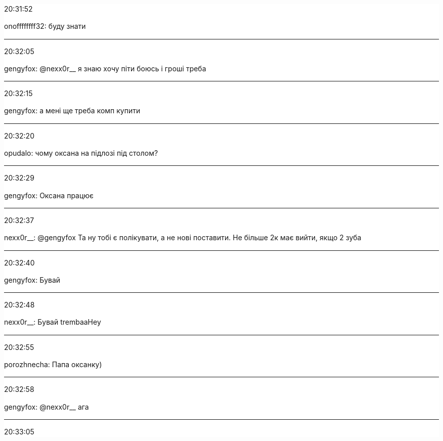 
20:31:52

onoffffffff32: буду знати

---

20:32:05

gengyfox: @nexx0r__  я знаю хочу піти боюсь і гроші треба

---

20:32:15

gengyfox: а мені ще треба комп купити

---

20:32:20

opudalo: чому оксана на підлозі під столом?

---

20:32:29

gengyfox: Оксана працює

---

20:32:37

nexx0r__: @gengyfox Та ну тобі є полікувати, а не нові поставити. Не більше 2к має вийти, якщо 2 зуба

---

20:32:40

gengyfox: Бувай

---

20:32:48

nexx0r__: Бувай trembaaHey

---

20:32:55

porozhnecha: Папа оксанку)

---

20:32:58

gengyfox: @nexx0r__ ага

---

20:33:05
